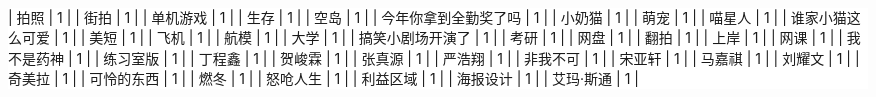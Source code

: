 | 拍照 | 1 |
| 街拍 | 1 |
| 单机游戏 | 1 |
| 生存 | 1 |
| 空岛 | 1 |
| 今年你拿到全勤奖了吗 | 1 |
| 小奶猫 | 1 |
| 萌宠 | 1 |
| 喵星人 | 1 |
| 谁家小猫这么可爱 | 1 |
| 美短 | 1 |
| 飞机 | 1 |
| 航模 | 1 |
| 大学 | 1 |
| 搞笑小剧场开演了 | 1 |
| 考研 | 1 |
| 网盘 | 1 |
| 翻拍 | 1 |
| 上岸 | 1 |
| 网课 | 1 |
| 我不是药神 | 1 |
| 练习室版 | 1 |
| 丁程鑫 | 1 |
| 贺峻霖 | 1 |
| 张真源 | 1 |
| 严浩翔 | 1 |
| 非我不可 | 1 |
| 宋亚轩 | 1 |
| 马嘉祺 | 1 |
| 刘耀文 | 1 |
| 奇美拉 | 1 |
| 可怜的东西 | 1 |
| 燃冬 | 1 |
| 怒呛人生 | 1 |
| 利益区域 | 1 |
| 海报设计 | 1 |
| 艾玛·斯通 | 1 |